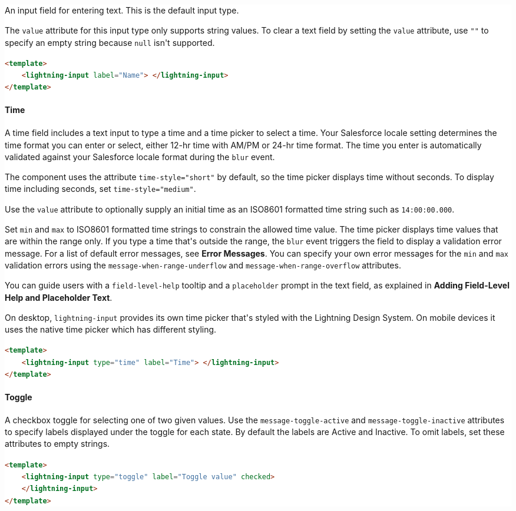 An input field for entering text. This is the default input type.

The `value` attribute for this input type only supports string values. To clear a text field by setting the `value` attribute, use `""` to specify an empty string because `null` isn't supported.

```html
<template>
    <lightning-input label="Name"> </lightning-input>
</template>
```

#### Time

A time field includes a text input to type a time and a time picker
to select a time. Your Salesforce locale setting determines the time
format you can enter or select, either 12-hr time with AM/PM or 24-hr time format.
The time you enter is automatically validated
against your Salesforce locale format during the `blur` event.

The component uses the attribute `time-style="short"` by default, so the time picker
displays time without seconds. To display time including seconds, set `time-style="medium"`.

Use the `value` attribute to optionally supply an initial time as an ISO8601 formatted time string
such as `14:00:00.000`.

Set `min` and `max` to ISO8601 formatted time strings to constrain the allowed time value. The time picker displays time values that are within the range only. If you type a time that's outside the range, the `blur` event triggers the field to display a validation error message. For a list of default error messages, see **Error Messages**. You can specify your own error messages for the `min` and `max` validation errors using the `message-when-range-underflow` and `message-when-range-overflow` attributes.

You can guide users with a `field-level-help` tooltip and a `placeholder` prompt in the text field,
as explained in **Adding Field-Level Help and Placeholder Text**.

On desktop, `lightning-input` provides its own time picker that's styled with the Lightning Design System.
On mobile devices it uses the native time picker which has different styling.

```html
<template>
    <lightning-input type="time" label="Time"> </lightning-input>
</template>
```

#### Toggle

A checkbox toggle for selecting one of two given values. Use the
`message-toggle-active` and `message-toggle-inactive` attributes to specify labels
displayed under the toggle for each state. By default the labels are Active
and Inactive. To omit labels, set these attributes to empty strings.

```html
<template>
    <lightning-input type="toggle" label="Toggle value" checked>
    </lightning-input>
</template>
```
